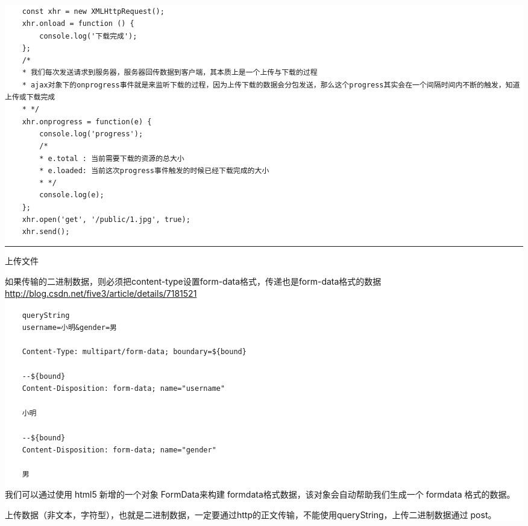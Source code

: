         const xhr = new XMLHttpRequest();
        xhr.onload = function () {
            console.log('下载完成');
        };
        /*
        * 我们每次发送请求到服务器，服务器回传数据到客户端，其本质上是一个上传与下载的过程
        * ajax对象下的onprogress事件就是来监听下载的过程，因为上传下载的数据会分包发送，那么这个progress其实会在一个间隔时间内不断的触发，知道上传或下载完成
        * */
        xhr.onprogress = function(e) {
            console.log('progress');
            /*
            * e.total : 当前需要下载的资源的总大小
            * e.loaded: 当前这次progress事件触发的时候已经下载完成的大小
            * */
            console.log(e);
        };
        xhr.open('get', '/public/1.jpg', true);
        xhr.send();

---

上传文件

如果传输的二进制数据，则必须把content-type设置form-data格式，传递也是form-data格式的数据
http://blog.csdn.net/five3/article/details/7181521

        queryString
        username=小明&gender=男

        Content-Type: multipart/form-data; boundary=${bound}

        --${bound}
        Content-Disposition: form-data; name="username"

        小明

        --${bound}
        Content-Disposition: form-data; name="gender"

        男

我们可以通过使用 html5 新增的一个对象 FormData来构建 formdata格式数据，该对象会自动帮助我们生成一个 formdata 格式的数据。

上传数据（非文本，字符型），也就是二进制数据，一定要通过http的正文传输，不能使用queryString，上传二进制数据通过 post。
